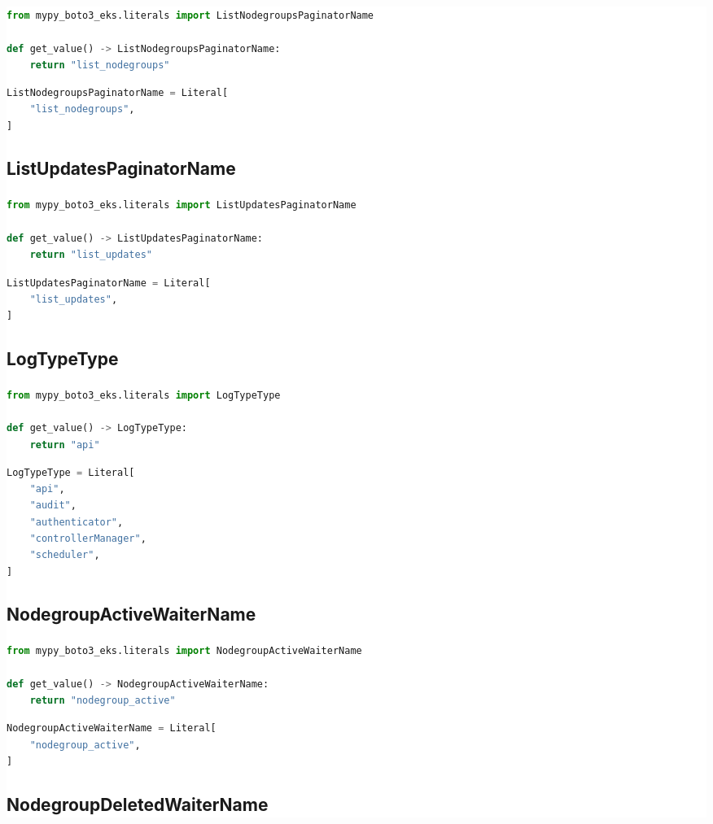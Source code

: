```python title="Usage Example"
from mypy_boto3_eks.literals import ListNodegroupsPaginatorName

def get_value() -> ListNodegroupsPaginatorName:
    return "list_nodegroups"
```

```python title="Definition"
ListNodegroupsPaginatorName = Literal[
    "list_nodegroups",
]
```
## ListUpdatesPaginatorName

```python title="Usage Example"
from mypy_boto3_eks.literals import ListUpdatesPaginatorName

def get_value() -> ListUpdatesPaginatorName:
    return "list_updates"
```

```python title="Definition"
ListUpdatesPaginatorName = Literal[
    "list_updates",
]
```
## LogTypeType

```python title="Usage Example"
from mypy_boto3_eks.literals import LogTypeType

def get_value() -> LogTypeType:
    return "api"
```

```python title="Definition"
LogTypeType = Literal[
    "api",
    "audit",
    "authenticator",
    "controllerManager",
    "scheduler",
]
```
## NodegroupActiveWaiterName

```python title="Usage Example"
from mypy_boto3_eks.literals import NodegroupActiveWaiterName

def get_value() -> NodegroupActiveWaiterName:
    return "nodegroup_active"
```

```python title="Definition"
NodegroupActiveWaiterName = Literal[
    "nodegroup_active",
]
```
## NodegroupDeletedWaiterName
